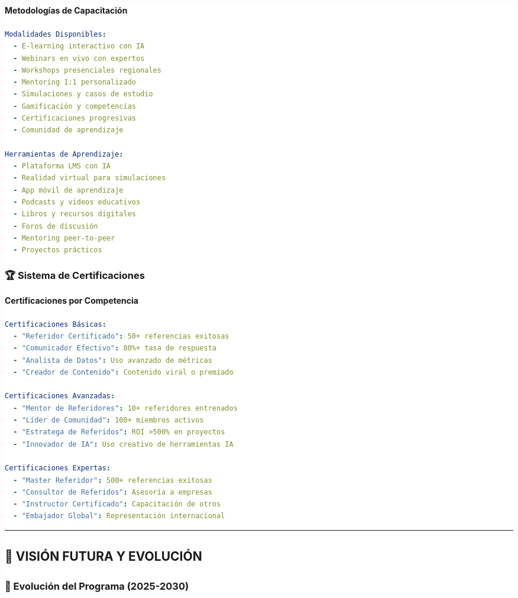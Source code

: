 
#### **Metodologías de Capacitación**
```yaml
Modalidades Disponibles:
  - E-learning interactivo con IA
  - Webinars en vivo con expertos
  - Workshops presenciales regionales
  - Mentoring 1:1 personalizado
  - Simulaciones y casos de estudio
  - Gamificación y competencias
  - Certificaciones progresivas
  - Comunidad de aprendizaje

Herramientas de Aprendizaje:
  - Plataforma LMS con IA
  - Realidad virtual para simulaciones
  - App móvil de aprendizaje
  - Podcasts y videos educativos
  - Libros y recursos digitales
  - Foros de discusión
  - Mentoring peer-to-peer
  - Proyectos prácticos
```

### **🏆 Sistema de Certificaciones**

#### **Certificaciones por Competencia**
```yaml
Certificaciones Básicas:
  - "Referidor Certificado": 50+ referencias exitosas
  - "Comunicador Efectivo": 80%+ tasa de respuesta
  - "Analista de Datos": Uso avanzado de métricas
  - "Creador de Contenido": Contenido viral o premiado

Certificaciones Avanzadas:
  - "Mentor de Referidores": 10+ referidores entrenados
  - "Líder de Comunidad": 100+ miembros activos
  - "Estratega de Referidos": ROI >500% en proyectos
  - "Innovador de IA": Uso creativo de herramientas IA

Certificaciones Expertas:
  - "Master Referidor": 500+ referencias exitosas
  - "Consultor de Referidos": Asesoría a empresas
  - "Instructor Certificado": Capacitación de otros
  - "Embajador Global": Representación internacional
```

---

## 🔮 **VISIÓN FUTURA Y EVOLUCIÓN**

### **🌟 Evolución del Programa (2025-2030)**
